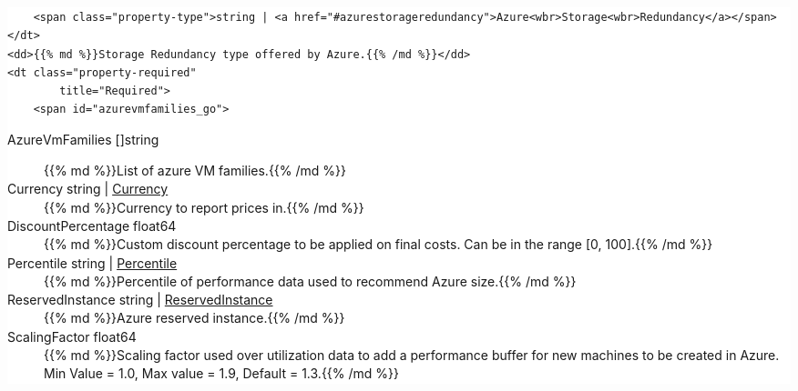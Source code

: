         <span class="property-type">string | <a href="#azurestorageredundancy">Azure<wbr>Storage<wbr>Redundancy</a></span>
    </dt>
    <dd>{{% md %}}Storage Redundancy type offered by Azure.{{% /md %}}</dd>
    <dt class="property-required"
            title="Required">
        <span id="azurevmfamilies_go">
<a href="#azurevmfamilies_go" style="color: inherit; text-decoration: inherit;">Azure<wbr>Vm<wbr>Families</a>
</span>
        <span class="property-indicator"></span>
        <span class="property-type">[]string</span>
    </dt>
    <dd>{{% md %}}List of azure VM families.{{% /md %}}</dd>
    <dt class="property-required"
            title="Required">
        <span id="currency_go">
<a href="#currency_go" style="color: inherit; text-decoration: inherit;">Currency</a>
</span>
        <span class="property-indicator"></span>
        <span class="property-type">string | <a href="#currency">Currency</a></span>
    </dt>
    <dd>{{% md %}}Currency to report prices in.{{% /md %}}</dd>
    <dt class="property-required"
            title="Required">
        <span id="discountpercentage_go">
<a href="#discountpercentage_go" style="color: inherit; text-decoration: inherit;">Discount<wbr>Percentage</a>
</span>
        <span class="property-indicator"></span>
        <span class="property-type">float64</span>
    </dt>
    <dd>{{% md %}}Custom discount percentage to be applied on final costs. Can be in the range [0, 100].{{% /md %}}</dd>
    <dt class="property-required"
            title="Required">
        <span id="percentile_go">
<a href="#percentile_go" style="color: inherit; text-decoration: inherit;">Percentile</a>
</span>
        <span class="property-indicator"></span>
        <span class="property-type">string | <a href="#percentile">Percentile</a></span>
    </dt>
    <dd>{{% md %}}Percentile of performance data used to recommend Azure size.{{% /md %}}</dd>
    <dt class="property-required"
            title="Required">
        <span id="reservedinstance_go">
<a href="#reservedinstance_go" style="color: inherit; text-decoration: inherit;">Reserved<wbr>Instance</a>
</span>
        <span class="property-indicator"></span>
        <span class="property-type">string | <a href="#reservedinstance">Reserved<wbr>Instance</a></span>
    </dt>
    <dd>{{% md %}}Azure reserved instance.{{% /md %}}</dd>
    <dt class="property-required"
            title="Required">
        <span id="scalingfactor_go">
<a href="#scalingfactor_go" style="color: inherit; text-decoration: inherit;">Scaling<wbr>Factor</a>
</span>
        <span class="property-indicator"></span>
        <span class="property-type">float64</span>
    </dt>
    <dd>{{% md %}}Scaling factor used over utilization data to add a performance buffer for new machines to be created in Azure. Min Value = 1.0, Max value = 1.9, Default = 1.3.{{% /md %}}</dd>